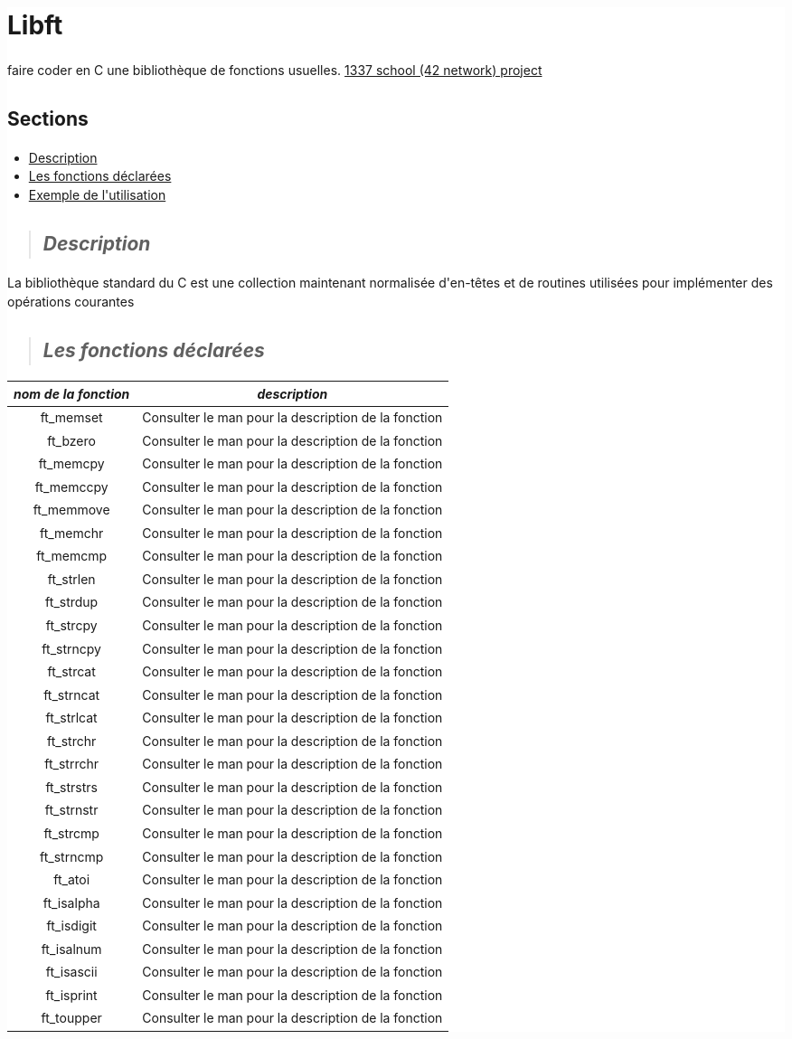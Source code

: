 # Libft
faire coder en C une bibliothèque de fonctions usuelles. [1337 school (42 network) project](./libft.fr.pdf)
## Sections
- [Description](#Description)
- [Les fonctions déclarées](#Les-fonctions-déclarées)
- [Exemple de l'utilisation](#exemple-de-l'utilisation)
> ## _**Description**_
La bibliothèque standard du C est une collection maintenant normalisée d'en-têtes et de routines utilisées pour implémenter des opérations courantes

> ## _**Les fonctions déclarées**_

| *nom de la fonction*  | *description* |
| :------------------: | :--------: |
|ft_memset | Consulter le man pour la description de la fonction |
| ft_bzero| Consulter le man pour la description de la fonction |
| ft_memcpy| Consulter le man pour la description de la fonction |
| ft_memccpy| Consulter le man pour la description de la fonction |
| ft_memmove| Consulter le man pour la description de la fonction |
| ft_memchr| Consulter le man pour la description de la fonction |
| ft_memcmp| Consulter le man pour la description de la fonction |
| ft_strlen| Consulter le man pour la description de la fonction |
|ft_strdup| Consulter le man pour la description de la fonction |
|ft_strcpy| Consulter le man pour la description de la fonction |
|ft_strncpy| Consulter le man pour la description de la fonction |
|ft_strcat| Consulter le man pour la description de la fonction |
|ft_strncat| Consulter le man pour la description de la fonction |
|ft_strlcat| Consulter le man pour la description de la fonction |
|ft_strchr| Consulter le man pour la description de la fonction |
|ft_strrchr| Consulter le man pour la description de la fonction |
|ft_strstrs| Consulter le man pour la description de la fonction |
|ft_strnstr| Consulter le man pour la description de la fonction |
|ft_strcmp| Consulter le man pour la description de la fonction |
|ft_strncmp| Consulter le man pour la description de la fonction |
|ft_atoi| Consulter le man pour la description de la fonction |
|ft_isalpha| Consulter le man pour la description de la fonction |
|ft_isdigit| Consulter le man pour la description de la fonction |
|ft_isalnum| Consulter le man pour la description de la fonction |
|ft_isascii| Consulter le man pour la description de la fonction |
|ft_isprint| Consulter le man pour la description de la fonction |
|ft_toupper| Consulter le man pour la description de la fonction |